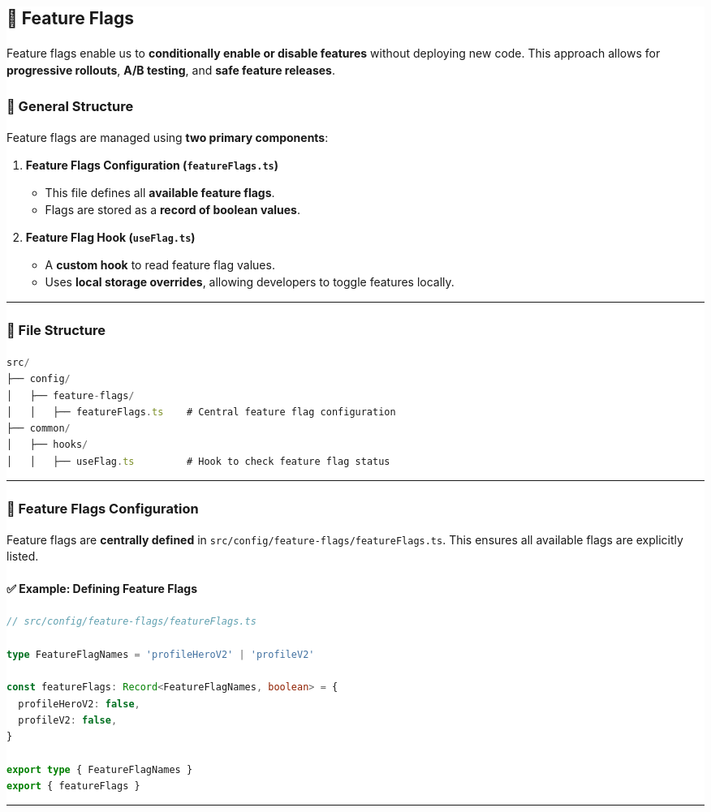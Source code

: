 ## 🚩 Feature Flags

Feature flags enable us to **conditionally enable or disable features** without deploying new code. This approach allows for **progressive rollouts**, **A/B testing**, and **safe feature releases**.

### 🔹 General Structure

Feature flags are managed using **two primary components**:

1. **Feature Flags Configuration (`featureFlags.ts`)**

   - This file defines all **available feature flags**.
   - Flags are stored as a **record of boolean values**.

2. **Feature Flag Hook (`useFlag.ts`)**
   - A **custom hook** to read feature flag values.
   - Uses **local storage overrides**, allowing developers to toggle features locally.

---

### 📂 File Structure

```ts
src/
├── config/
│   ├── feature-flags/
│   │   ├── featureFlags.ts    # Central feature flag configuration
├── common/
│   ├── hooks/
│   │   ├── useFlag.ts         # Hook to check feature flag status
```

---

### 🔹 Feature Flags Configuration

Feature flags are **centrally defined** in `src/config/feature-flags/featureFlags.ts`. This ensures all available flags are explicitly listed.

#### ✅ **Example: Defining Feature Flags**

```ts
// src/config/feature-flags/featureFlags.ts

type FeatureFlagNames = 'profileHeroV2' | 'profileV2'

const featureFlags: Record<FeatureFlagNames, boolean> = {
  profileHeroV2: false,
  profileV2: false,
}

export type { FeatureFlagNames }
export { featureFlags }
```

---